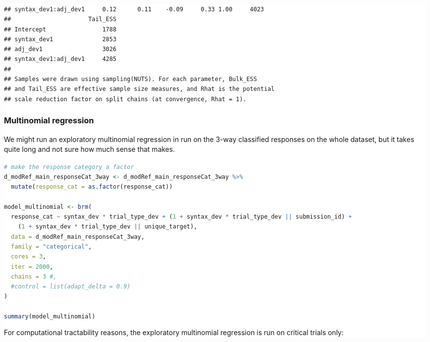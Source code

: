     ## syntax_dev1:adj_dev1     0.12      0.11    -0.09     0.33 1.00     4023
    ##                      Tail_ESS
    ## Intercept                1788
    ## syntax_dev1              2853
    ## adj_dev1                 3026
    ## syntax_dev1:adj_dev1     4285
    ## 
    ## Samples were drawn using sampling(NUTS). For each parameter, Bulk_ESS
    ## and Tail_ESS are effective sample size measures, and Rhat is the potential
    ## scale reduction factor on split chains (at convergence, Rhat = 1).

### Multinomial regression

We might run an exploratory multinomial regression in run on the 3-way
classified responses on the whole dataset, but it takes quite long and
not sure how much sense that makes.

``` r
# make the response category a factor
d_modRef_main_responseCat_3way <- d_modRef_main_responseCat_3way %>%
  mutate(response_cat = as.factor(response_cat))

model_multinomial <- brm(
  response_cat ~ syntax_dev * trial_type_dev + (1 + syntax_dev * trial_type_dev || submission_id) + 
    (1 + syntax_dev * trial_type_dev || unique_target),
  data = d_modRef_main_responseCat_3way,
  family = "categorical",
  cores = 3,
  iter = 2000,
  chains = 3 #, 
  #control = list(adapt_delta = 0.9)
)

summary(model_multinomial)
```

For computational tractability reasons, the exploratory multinomial
regression is run on critical trials only:
